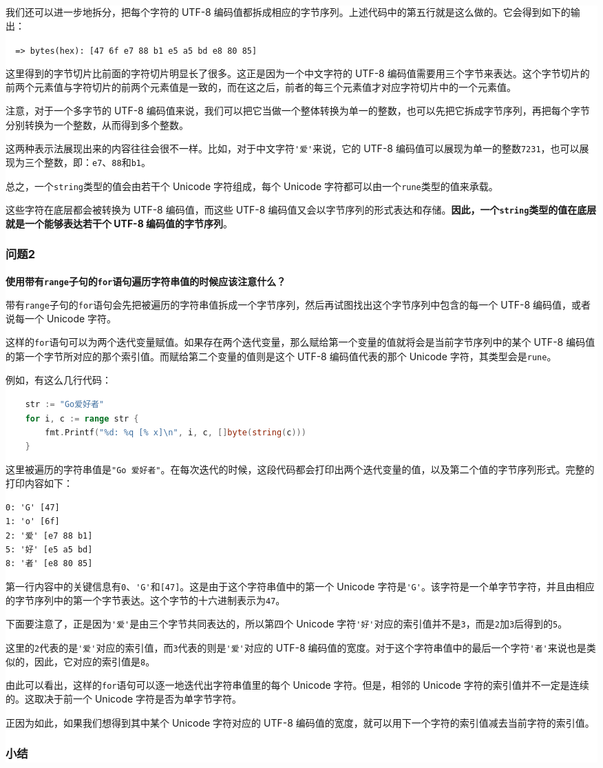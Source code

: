 我们还可以进一步地拆分，把每个字符的 UTF-8 编码值都拆成相应的字节序列。上述代码中的第五行就是这么做的。它会得到如下的输出：

```
  => bytes(hex): [47 6f e7 88 b1 e5 a5 bd e8 80 85]
```

这里得到的字节切片比前面的字符切片明显长了很多。这正是因为一个中文字符的 UTF-8 编码值需要用三个字节来表达。这个字节切片的前两个元素值与字符切片的前两个元素值是一致的，而在这之后，前者的每三个元素值才对应字符切片中的一个元素值。

注意，对于一个多字节的 UTF-8 编码值来说，我们可以把它当做一个整体转换为单一的整数，也可以先把它拆成字节序列，再把每个字节分别转换为一个整数，从而得到多个整数。

这两种表示法展现出来的内容往往会很不一样。比如，对于中文字符`'爱'`来说，它的 UTF-8 编码值可以展现为单一的整数`7231`，也可以展现为三个整数，即：`e7`、`88`和`b1`。

总之，一个`string`类型的值会由若干个 Unicode 字符组成，每个 Unicode 字符都可以由一个`rune`类型的值来承载。

这些字符在底层都会被转换为 UTF-8 编码值，而这些 UTF-8 编码值又会以字节序列的形式表达和存储。**因此，一个`string`类型的值在底层就是一个能够表达若干个 UTF-8 编码值的字节序列**。



### 问题2

**使用带有`range`子句的`for`语句遍历字符串值的时候应该注意什么？**

带有`range`子句的`for`语句会先把被遍历的字符串值拆成一个字节序列，然后再试图找出这个字节序列中包含的每一个 UTF-8 编码值，或者说每一个 Unicode 字符。

这样的`for`语句可以为两个迭代变量赋值。如果存在两个迭代变量，那么赋给第一个变量的值就将会是当前字节序列中的某个 UTF-8 编码值的第一个字节所对应的那个索引值。而赋给第二个变量的值则是这个 UTF-8 编码值代表的那个 Unicode 字符，其类型会是`rune`。

例如，有这么几行代码：

```go
	str := "Go爱好者"
	for i, c := range str {
		fmt.Printf("%d: %q [% x]\n", i, c, []byte(string(c)))
	}
```

这里被遍历的字符串值是`"Go 爱好者"`。在每次迭代的时候，这段代码都会打印出两个迭代变量的值，以及第二个值的字节序列形式。完整的打印内容如下：

```
0: 'G' [47]
1: 'o' [6f]
2: '爱' [e7 88 b1]
5: '好' [e5 a5 bd]
8: '者' [e8 80 85]
```

第一行内容中的关键信息有`0`、`'G'`和`[47]`。这是由于这个字符串值中的第一个 Unicode 字符是`'G'`。该字符是一个单字节字符，并且由相应的字节序列中的第一个字节表达。这个字节的十六进制表示为`47`。

下面要注意了，正是因为`'爱'`是由三个字节共同表达的，所以第四个 Unicode 字符`'好'`对应的索引值并不是`3`，而是`2`加`3`后得到的`5`。

这里的`2`代表的是`'爱'`对应的索引值，而`3`代表的则是`'爱'`对应的 UTF-8 编码值的宽度。对于这个字符串值中的最后一个字符`'者'`来说也是类似的，因此，它对应的索引值是`8`。

由此可以看出，这样的`for`语句可以逐一地迭代出字符串值里的每个 Unicode 字符。但是，相邻的 Unicode 字符的索引值并不一定是连续的。这取决于前一个 Unicode 字符是否为单字节字符。

正因为如此，如果我们想得到其中某个 Unicode 字符对应的 UTF-8 编码值的宽度，就可以用下一个字符的索引值减去当前字符的索引值。

### 小结
